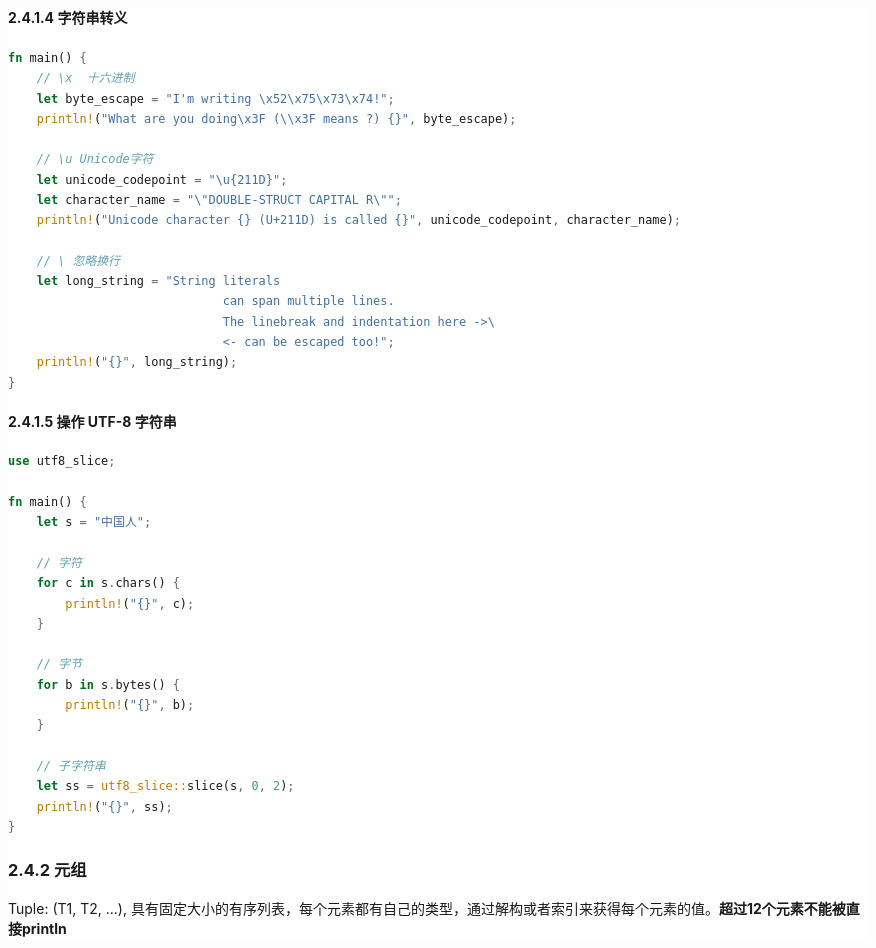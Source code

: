 

#### 2.4.1.4 字符串转义

```rust
fn main() {
    // \x  十六进制
    let byte_escape = "I'm writing \x52\x75\x73\x74!";
    println!("What are you doing\x3F (\\x3F means ?) {}", byte_escape);

    // \u Unicode字符
    let unicode_codepoint = "\u{211D}";
    let character_name = "\"DOUBLE-STRUCT CAPITAL R\"";
    println!("Unicode character {} (U+211D) is called {}", unicode_codepoint, character_name);

    // \ 忽略换行
    let long_string = "String literals
                              can span multiple lines.
                              The linebreak and indentation here ->\
                              <- can be escaped too!";
    println!("{}", long_string);
}
```



#### 2.4.1.5 操作 UTF-8 字符串

```rust
use utf8_slice;

fn main() {
    let s = "中国人";

    // 字符
    for c in s.chars() {
        println!("{}", c);
    }

    // 字节
    for b in s.bytes() {
        println!("{}", b);
    }

    // 子字符串
    let ss = utf8_slice::slice(s, 0, 2);
    println!("{}", ss);
}
```



### 2.4.2 元组

Tuple: (T1, T2, ...), 具有固定大小的有序列表，每个元素都有自己的类型，通过解构或者索引来获得每个元素的值。**超过12个元素不能被直接println**
